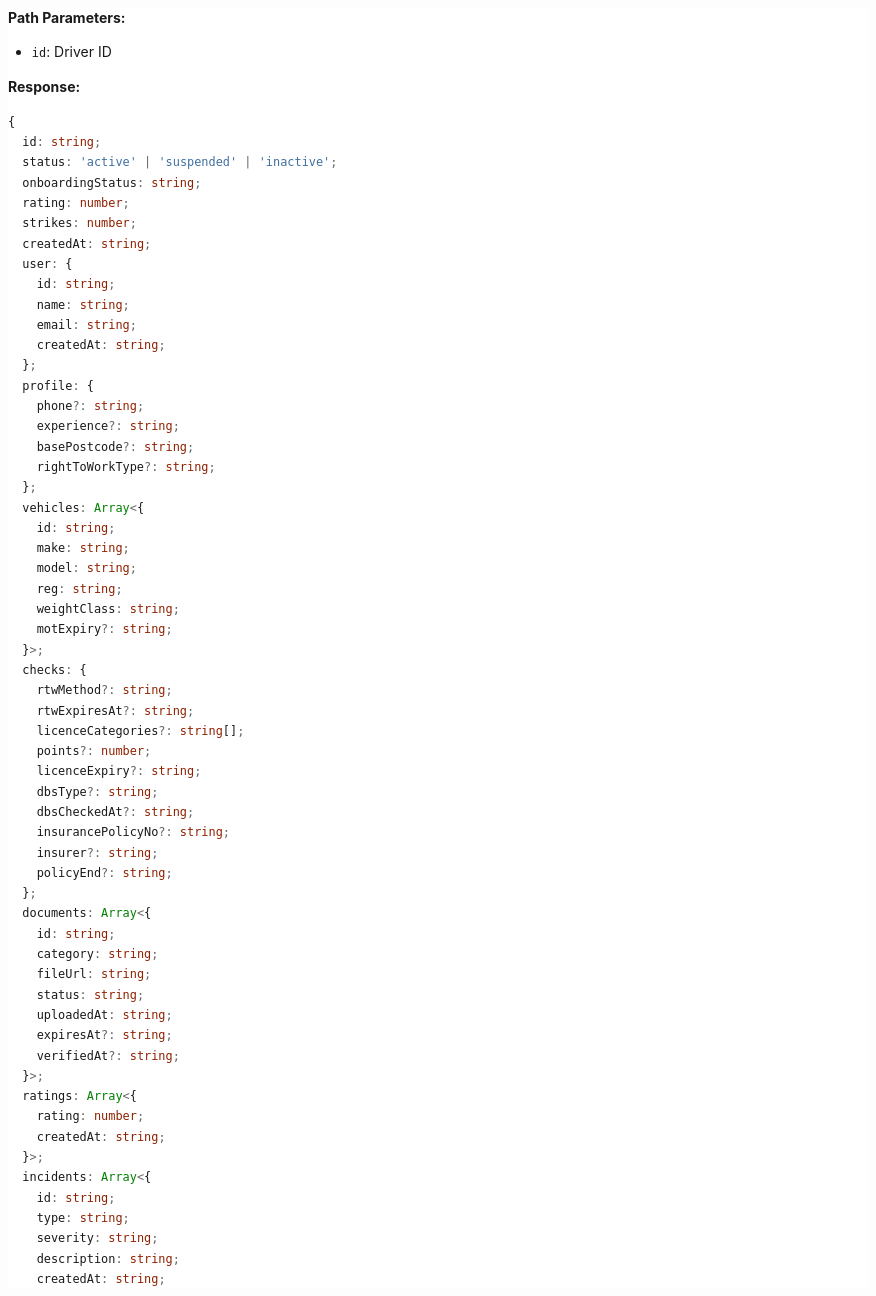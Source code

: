 **Path Parameters:**

- `id`: Driver ID

**Response:**

```typescript
{
  id: string;
  status: 'active' | 'suspended' | 'inactive';
  onboardingStatus: string;
  rating: number;
  strikes: number;
  createdAt: string;
  user: {
    id: string;
    name: string;
    email: string;
    createdAt: string;
  };
  profile: {
    phone?: string;
    experience?: string;
    basePostcode?: string;
    rightToWorkType?: string;
  };
  vehicles: Array<{
    id: string;
    make: string;
    model: string;
    reg: string;
    weightClass: string;
    motExpiry?: string;
  }>;
  checks: {
    rtwMethod?: string;
    rtwExpiresAt?: string;
    licenceCategories?: string[];
    points?: number;
    licenceExpiry?: string;
    dbsType?: string;
    dbsCheckedAt?: string;
    insurancePolicyNo?: string;
    insurer?: string;
    policyEnd?: string;
  };
  documents: Array<{
    id: string;
    category: string;
    fileUrl: string;
    status: string;
    uploadedAt: string;
    expiresAt?: string;
    verifiedAt?: string;
  }>;
  ratings: Array<{
    rating: number;
    createdAt: string;
  }>;
  incidents: Array<{
    id: string;
    type: string;
    severity: string;
    description: string;
    createdAt: string;
```